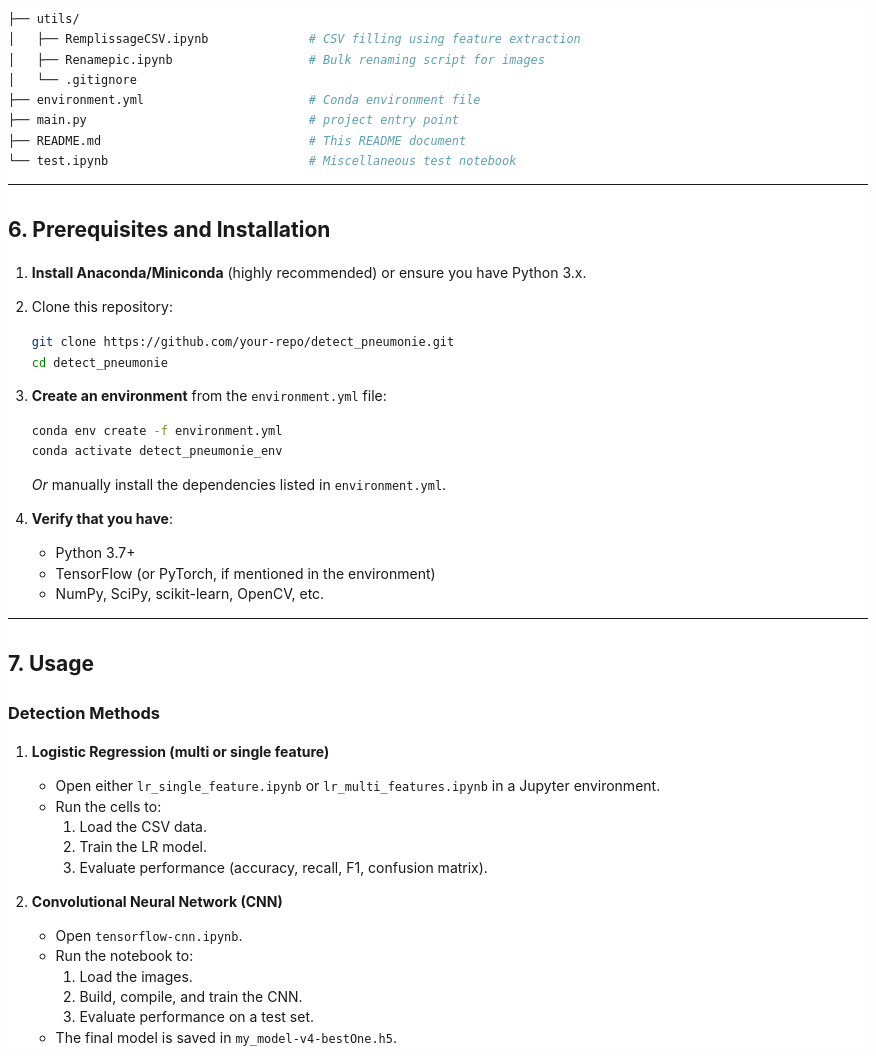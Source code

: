 ```bash
├── utils/
│   ├── RemplissageCSV.ipynb              # CSV filling using feature extraction
│   ├── Renamepic.ipynb                   # Bulk renaming script for images
│   └── .gitignore
├── environment.yml                       # Conda environment file
├── main.py                               # project entry point
├── README.md                             # This README document
└── test.ipynb                            # Miscellaneous test notebook
```

---

## 6. Prerequisites and Installation

1. **Install Anaconda/Miniconda** (highly recommended) or ensure you have Python 3.x.  
2. Clone this repository:  
   ```bash
   git clone https://github.com/your-repo/detect_pneumonie.git
   cd detect_pneumonie
   ```
3. **Create an environment** from the `environment.yml` file:  
   ```bash
   conda env create -f environment.yml
   conda activate detect_pneumonie_env
   ```
   *Or* manually install the dependencies listed in `environment.yml`.

4. **Verify that you have**:  
   - Python 3.7+  
   - TensorFlow (or PyTorch, if mentioned in the environment)  
   - NumPy, SciPy, scikit-learn, OpenCV, etc.

---

## 7. Usage

### Detection Methods
1. **Logistic Regression (multi or single feature)**  
   - Open either `lr_single_feature.ipynb` or `lr_multi_features.ipynb` in a Jupyter environment.  
   - Run the cells to:  
     1. Load the CSV data.  
     2. Train the LR model.  
     3. Evaluate performance (accuracy, recall, F1, confusion matrix).  

2. **Convolutional Neural Network (CNN)**  
   - Open `tensorflow-cnn.ipynb`.  
   - Run the notebook to:  
     1. Load the images.  
     2. Build, compile, and train the CNN.  
     3. Evaluate performance on a test set.  
   - The final model is saved in `my_model-v4-bestOne.h5`.
